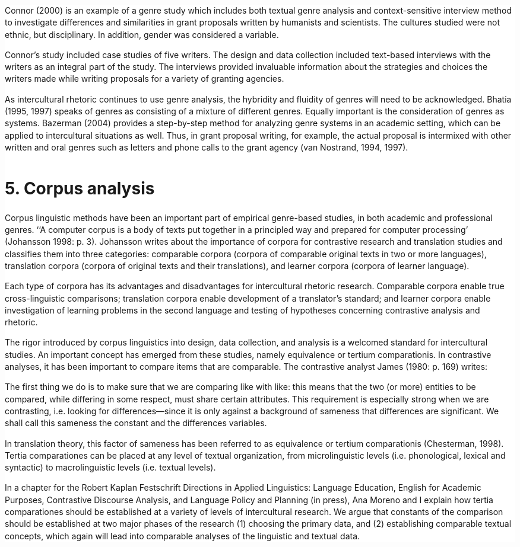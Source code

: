 Connor (2000) is an example of a genre study which includes both textual genre analysis and context-sensitive interview method to investigate differences and similarities in grant proposals written by humanists and scientists. The cultures studied were not ethnic, but disciplinary. In addition, gender was considered a variable.

Connor’s study included case studies of five writers. The design and data collection included text-based interviews with the writers as an integral part of the study. The interviews provided invaluable information about the strategies and choices the writers made while writing proposals for a variety of granting agencies.

As intercultural rhetoric continues to use genre analysis, the hybridity and fluidity of genres will need to be acknowledged. Bhatia (1995, 1997) speaks of genres as consisting of a mixture of different genres. Equally important is the consideration of genres as systems. Bazerman (2004) provides a step-by-step method for analyzing genre systems in an academic setting, which can be applied to intercultural situations as well. Thus, in grant proposal writing, for example, the actual proposal is intermixed with other written and oral genres such as letters and phone calls to the grant agency (van Nostrand, 1994, 1997).

# 5. Corpus analysis

Corpus linguistic methods have been an important part of empirical genre-based studies, in both academic and professional genres. ‘‘A computer corpus is a body of texts put together in a principled way and prepared for computer processing’ (Johansson 1998: p. 3). Johansson writes about the importance of corpora for contrastive research and translation studies and classifies them into three categories: comparable corpora (corpora of comparable original texts in two or more languages), translation corpora (corpora of original texts and their translations), and learner corpora (corpora of learner language).

Each type of corpora has its advantages and disadvantages for intercultural rhetoric research. Comparable corpora enable true cross-linguistic comparisons; translation corpora enable development of a translator’s standard; and learner corpora enable investigation of learning problems in the second language and testing of hypotheses concerning contrastive analysis and rhetoric.

The rigor introduced by corpus linguistics into design, data collection, and analysis is a welcomed standard for intercultural studies. An important concept has emerged from these studies, namely equivalence or tertium comparationis. In contrastive analyses, it has been important to compare items that are comparable. The contrastive analyst James (1980: p. 169) writes:

The first thing we do is to make sure that we are comparing like with like: this means that the two (or more) entities to be compared, while differing in some respect, must share certain attributes. This requirement is especially strong when we are contrasting, i.e. looking for differences—since it is only against a background of sameness that differences are significant. We shall call this sameness the constant and the differences variables.

In translation theory, this factor of sameness has been referred to as equivalence or tertium comparationis (Chesterman, 1998). Tertia comparationes can be placed at any level of textual organization, from microlinguistic levels (i.e. phonological, lexical and syntactic) to macrolinguistic levels (i.e. textual levels).

In a chapter for the Robert Kaplan Festschrift Directions in Applied Linguistics: Language Education, English for Academic Purposes, Contrastive Discourse Analysis, and Language Policy and Planning (in press), Ana Moreno and I explain how tertia comparationes should be established at a variety of levels of intercultural research. We argue that constants of the comparison should be established at two major phases of the research (1) choosing the primary data, and (2) establishing comparable textual concepts, which again will lead into comparable analyses of the linguistic and textual data.
